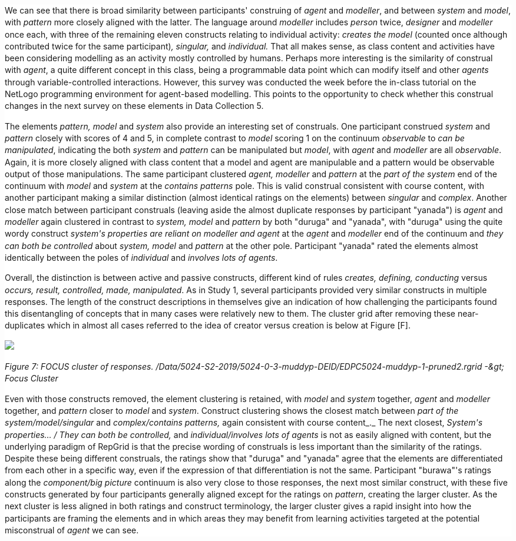 We can see that there is broad similarity between participants&#39; construing of _agent_ and _modeller_, and between _system_ and _model_, with _pattern_ more closely aligned with the latter. The language around _modeller_ includes _person_ twice, _designer_ and _modeller_ once each, with three of the remaining eleven constructs relating to individual activity: _creates the model_ (counted once although contributed twice for the same participant)_, singular,_ and _individual._ That all makes sense, as class content and activities have been considering modelling as an activity mostly controlled by humans. Perhaps more interesting is the similarity of construal with _agent_, a quite different concept in this class, being a programmable data point which can modify itself and other _agents_ through variable-controlled interactions. However, this survey was conducted the week before the in-class tutorial on the NetLogo programming environment for agent-based modelling. This points to the opportunity to check whether this construal changes in the next survey on these elements in Data Collection 5.

The elements _pattern, model_ and _system_ also provide an interesting set of construals. One participant construed _system_ and _pattern_ closely with scores of 4 and 5, in complete contrast to _model_ scoring 1 on the continuum _observable_ to _can be manipulated_, indicating the both _system_ and _pattern_ can be manipulated but _model_, with _agent_ and _modeller_ are all _observable_. Again, it is more closely aligned with class content that a model and agent are manipulable and a pattern would be observable output of those manipulations. The same participant clustered _agent, modeller_ and _pattern_ at the _part of the system_ end of the continuum with _model_ and _system_ at the _contains patterns_ pole. This is valid construal consistent with course content, with another participant making a similar distinction (almost identical ratings on the elements) between _singular_ and _complex_. Another close match between participant construals (leaving aside the almost duplicate responses by participant &quot;yanada&quot;) is _agent_ and _modeller_ again clustered in contrast to _system, model_ and _pattern_ by both &quot;duruga&quot; and &quot;yanada&quot;, with &quot;duruga&quot; using the quite wordy construct _system&#39;s properties are reliant on modeller and agent_ at the _agent_ and _modeller_ end of the continuum and _they can both be controlled_ about _system, model_ and _pattern_ at the other pole. Participant &quot;yanada&quot; rated the elements almost identically between the poles of _individual_ and _involves lots of agents_.

Overall, the distinction is between active and passive constructs, different kind of rules _creates, defining, conducting_ versus _occurs, result, controlled, made, manipulated_. As in Study 1, several participants provided very similar constructs in multiple responses. The length of the construct descriptions in themselves give an indication of how challenging the participants found this disentangling of concepts that in many cases were relatively new to them. The cluster grid after removing these near-duplicates which in almost all cases referred to the idea of creator versus creation is below at Figure [F].

![](RackMultipart20200724-4-1uzvtpd_html_1ce8c3f5c3831221.png)

_Figure 7: FOCUS cluster of responses. /Data/5024-S2-2019/5024-0-3-muddyp-DEID/EDPC5024-muddyp-1-pruned2.rgrid -\&gt; Focus Cluster_

Even with those constructs removed, the element clustering is retained, with _model_ and _system_ together, _agent_ and _modeller_ together, and _pattern_ closer to _model_ and _system_. Construct clustering shows the closest match between _part of the system/model/singular_ and _complex/contains patterns,_ again consistent with course content_._ The next closest, _System&#39;s properties… / They can both be controlled,_ and _individual/involves lots of agents_ is not as easily aligned with content, but the underlying paradigm of RepGrid is that the precise wording of construals is less important than the similarity of the ratings. Despite these being different construals, the ratings show that &quot;duruga&quot; and &quot;yanada&quot; agree that the elements are differentiated from each other in a specific way, even if the expression of that differentiation is not the same. Participant &quot;burawa&quot;&#39;s ratings along the _component/big picture_ continuum is also very close to those responses, the next most similar construct, with these five constructs generated by four participants generally aligned except for the ratings on _pattern_, creating the larger cluster. As the next cluster is less aligned in both ratings and construct terminology, the larger cluster gives a rapid insight into how the participants are framing the elements and in which areas they may benefit from learning activities targeted at the potential misconstrual of _agent_ we can see.

